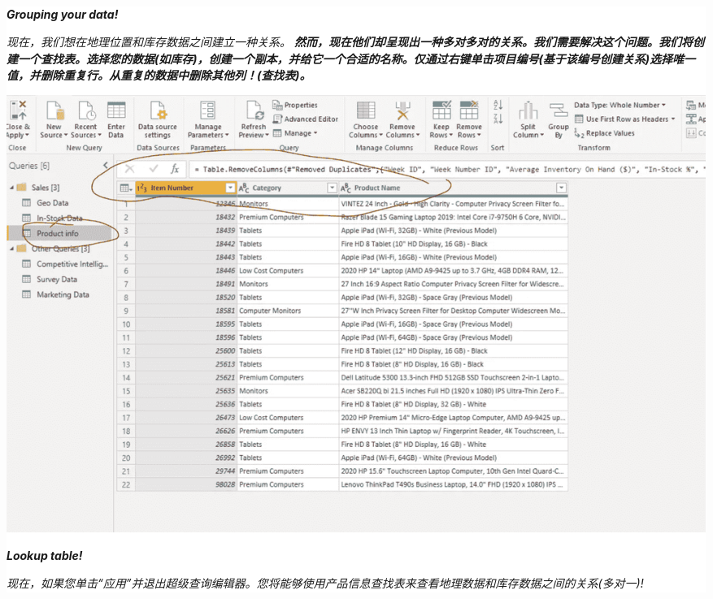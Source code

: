 ***Grouping your data!***

*现在，我们想在地理位置和库存数据之间建立一种关系。 ***然而，现在他们却呈现出一种多对多对的关系。我们需要解决这个问题。我们将创建一个查找表。选择您的数据(如库存)，创建一个副本，并给它一个合适的名称。仅通过右键单击项目编号(基于该编号创建关系)选择唯一值，并删除重复行。从重复的数据中删除其他列！(查找表)。****

*![](img/ff09a17b6b8babe7b2e42183dbd84f38.png)*

***Lookup table!***

*现在，如果您单击“应用”并退出超级查询编辑器。您将能够使用产品信息查找表来查看地理数据和库存数据之间的关系(多对一)!*
